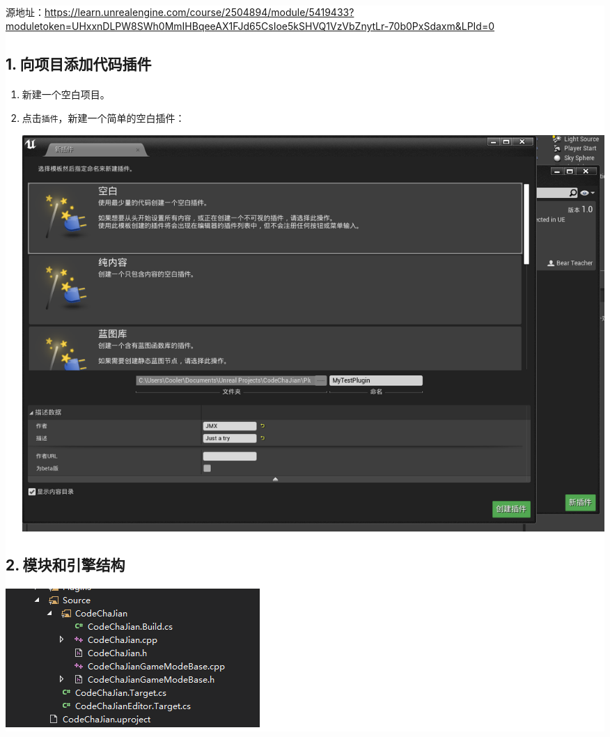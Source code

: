 源地址：https://learn.unrealengine.com/course/2504894/module/5419433?moduletoken=UHxxnDLPW8SWh0MmIHBqeeAX1FJd65CsIoe5kSHVQ1VzVbZnytLr-70b0PxSdaxm&LPId=0

## 1. 向项目添加代码插件

1. 新建一个空白项目。

2. 点击`插件`，新建一个简单的空白插件：

    ![image-20210108121232497](插件创建和使用.assets/image-20210108121232497.png)

## 2. 模块和引擎结构

![image-20210108122102284](插件创建和使用.assets/image-20210108122102284.png)

